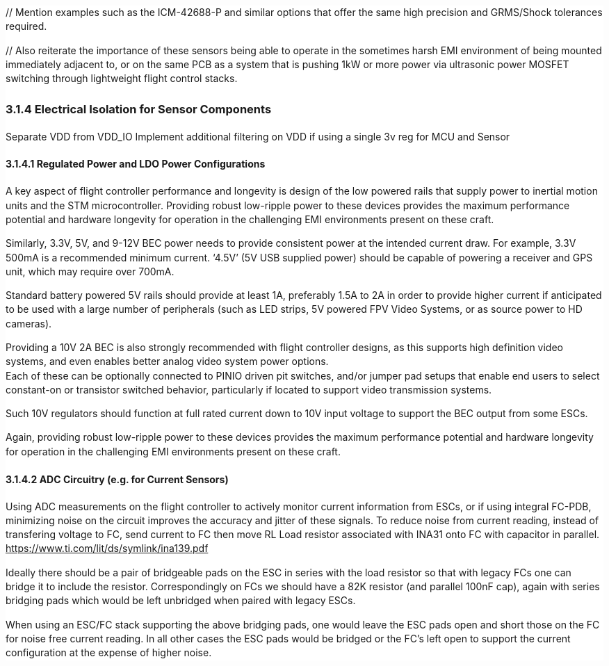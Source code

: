 // Mention examples such as the ICM-42688-P and similar options that offer the same high precision and GRMS/Shock tolerances required.  

// Also reiterate the importance of these sensors being able to operate in the sometimes harsh EMI environment of being mounted immediately adjacent to, or on the same PCB as a system that is pushing 1kW or more power via ultrasonic power MOSFET switching through lightweight flight control stacks.


### 3.1.4 Electrical Isolation for Sensor Components

Separate VDD from VDD_IO
Implement additional filtering on VDD if using a single 3v reg for MCU and Sensor


#### 3.1.4.1 Regulated Power and LDO Power Configurations

A key aspect of flight controller performance and longevity is design of the low powered rails that supply power to inertial motion units and the STM microcontroller.  Providing robust low-ripple power to these devices provides the maximum performance potential and hardware longevity for operation in the challenging EMI environments present on these craft.

Similarly, 3.3V, 5V, and 9-12V BEC power needs to provide consistent power at the intended current draw.  For example, 3.3V 500mA is a recommended minimum current.  ‘4.5V’ (5V USB supplied power) should be capable of powering a receiver and GPS unit, which may require over 700mA.

Standard battery powered 5V rails should provide at least 1A, preferably 1.5A to 2A in order to provide higher current if anticipated to be used with a large number of peripherals (such as LED strips, 5V powered FPV Video Systems, or as source power to HD cameras).  

Providing a 10V 2A BEC is also strongly recommended with flight controller designs, as this supports high definition video systems, and even enables better analog video system power options.  
Each of these can be optionally connected to PINIO driven pit switches, and/or jumper pad setups that enable end users to select constant-on or transistor switched behavior, particularly if located to support video transmission systems.

Such 10V regulators should function at full rated current down to 10V input voltage to support the BEC output from some ESCs.

Again, providing robust low-ripple power to these devices provides the maximum performance potential and hardware longevity for operation in the challenging EMI environments present on these craft.


#### 3.1.4.2 ADC Circuitry (e.g. for Current Sensors)

Using ADC measurements on the flight controller to actively monitor current information from ESCs, or if using integral FC-PDB, minimizing noise on the circuit improves the accuracy and jitter of these signals.  To reduce noise from current reading, instead of transfering voltage to FC, send current to FC then move RL Load resistor associated with INA31 onto FC with capacitor in parallel.
https://www.ti.com/lit/ds/symlink/ina139.pdf

Ideally there should be a pair of bridgeable pads on the ESC in series with the load resistor so that with legacy FCs one can bridge it to include the resistor. Correspondingly on FCs we should have a 82K resistor (and parallel 100nF cap), again with series bridging pads which would be left unbridged when paired with legacy ESCs.

When using an ESC/FC stack supporting the above bridging pads, one would leave the ESC pads open and short those on the FC for noise free current reading. In all other cases the ESC pads would be bridged or the FC’s left open to support the current configuration at the expense of higher noise.
